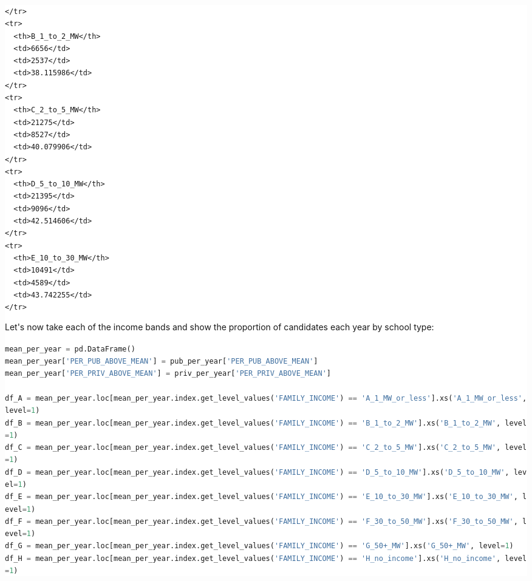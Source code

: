     </tr>
    <tr>
      <th>B_1_to_2_MW</th>
      <td>6656</td>
      <td>2537</td>
      <td>38.115986</td>
    </tr>
    <tr>
      <th>C_2_to_5_MW</th>
      <td>21275</td>
      <td>8527</td>
      <td>40.079906</td>
    </tr>
    <tr>
      <th>D_5_to_10_MW</th>
      <td>21395</td>
      <td>9096</td>
      <td>42.514606</td>
    </tr>
    <tr>
      <th>E_10_to_30_MW</th>
      <td>10491</td>
      <td>4589</td>
      <td>43.742255</td>
    </tr>
  </tbody>
</table>
</div>



Let's now take each of the income bands and show the proportion of candidates each year by school type:


```python
mean_per_year = pd.DataFrame()
mean_per_year['PER_PUB_ABOVE_MEAN'] = pub_per_year['PER_PUB_ABOVE_MEAN']
mean_per_year['PER_PRIV_ABOVE_MEAN'] = priv_per_year['PER_PRIV_ABOVE_MEAN']

df_A = mean_per_year.loc[mean_per_year.index.get_level_values('FAMILY_INCOME') == 'A_1_MW_or_less'].xs('A_1_MW_or_less', level=1)
df_B = mean_per_year.loc[mean_per_year.index.get_level_values('FAMILY_INCOME') == 'B_1_to_2_MW'].xs('B_1_to_2_MW', level=1)
df_C = mean_per_year.loc[mean_per_year.index.get_level_values('FAMILY_INCOME') == 'C_2_to_5_MW'].xs('C_2_to_5_MW', level=1)
df_D = mean_per_year.loc[mean_per_year.index.get_level_values('FAMILY_INCOME') == 'D_5_to_10_MW'].xs('D_5_to_10_MW', level=1)
df_E = mean_per_year.loc[mean_per_year.index.get_level_values('FAMILY_INCOME') == 'E_10_to_30_MW'].xs('E_10_to_30_MW', level=1)
df_F = mean_per_year.loc[mean_per_year.index.get_level_values('FAMILY_INCOME') == 'F_30_to_50_MW'].xs('F_30_to_50_MW', level=1)
df_G = mean_per_year.loc[mean_per_year.index.get_level_values('FAMILY_INCOME') == 'G_50+_MW'].xs('G_50+_MW', level=1)
df_H = mean_per_year.loc[mean_per_year.index.get_level_values('FAMILY_INCOME') == 'H_no_income'].xs('H_no_income', level=1)

```
